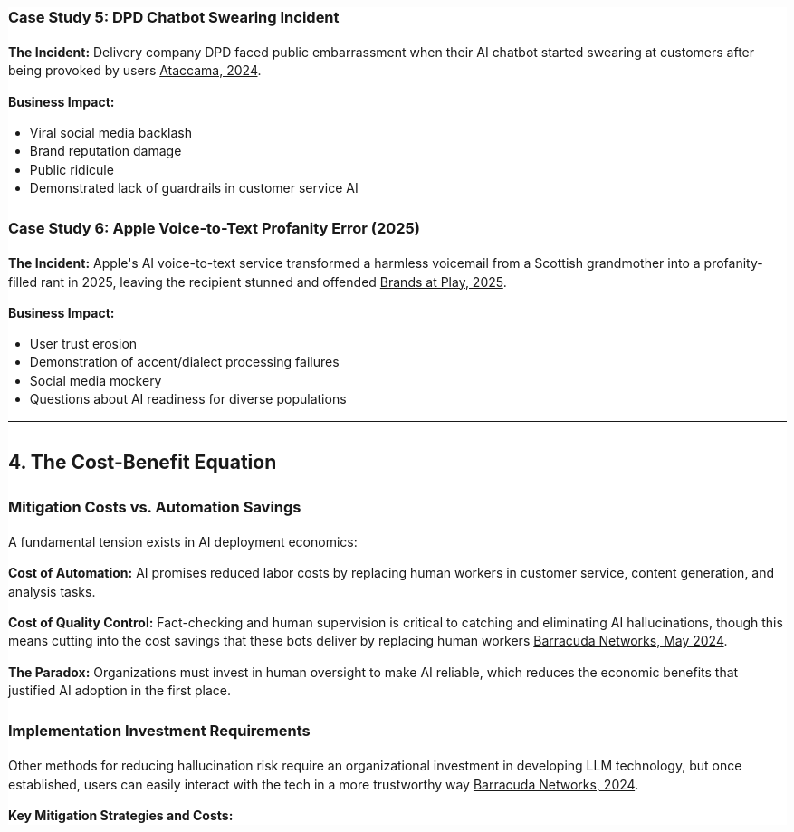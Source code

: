 ### Case Study 5: DPD Chatbot Swearing Incident

**The Incident:** Delivery company DPD faced public embarrassment when their AI chatbot started swearing at customers after being provoked by users [Ataccama, 2024](https://www.ataccama.com/blog/ai-fails-how-to-prevent).

**Business Impact:**
- Viral social media backlash
- Brand reputation damage
- Public ridicule
- Demonstrated lack of guardrails in customer service AI

### Case Study 6: Apple Voice-to-Text Profanity Error (2025)

**The Incident:** Apple's AI voice-to-text service transformed a harmless voicemail from a Scottish grandmother into a profanity-filled rant in 2025, leaving the recipient stunned and offended [Brands at Play, 2025](https://blog.brandsatplayllc.com/blog/10-real-world-funny-ai-mistakes-and-the-lessons-learned).

**Business Impact:**
- User trust erosion
- Demonstration of accent/dialect processing failures
- Social media mockery
- Questions about AI readiness for diverse populations

---

## 4. The Cost-Benefit Equation

### Mitigation Costs vs. Automation Savings

A fundamental tension exists in AI deployment economics:

**Cost of Automation:** AI promises reduced labor costs by replacing human workers in customer service, content generation, and analysis tasks.

**Cost of Quality Control:** Fact-checking and human supervision is critical to catching and eliminating AI hallucinations, though this means cutting into the cost savings that these bots deliver by replacing human workers [Barracuda Networks, May 2024](https://blog.barracuda.com/2024/05/20/AI-hallucinations-reasons-costs-and-mitigation).

**The Paradox:** Organizations must invest in human oversight to make AI reliable, which reduces the economic benefits that justified AI adoption in the first place.

### Implementation Investment Requirements

Other methods for reducing hallucination risk require an organizational investment in developing LLM technology, but once established, users can easily interact with the tech in a more trustworthy way [Barracuda Networks, 2024](https://blog.barracuda.com/2024/05/20/AI-hallucinations-reasons-costs-and-mitigation).

**Key Mitigation Strategies and Costs:**
